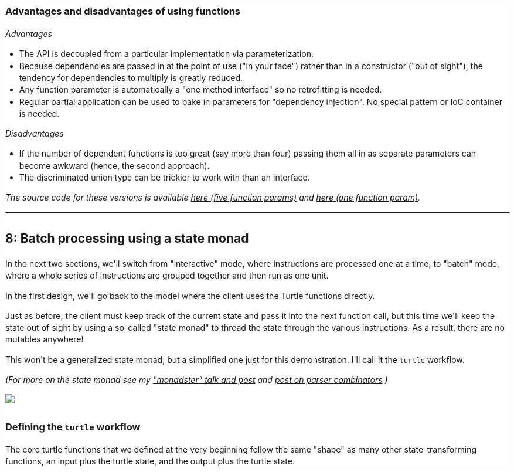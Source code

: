 ### Advantages and disadvantages of using functions

*Advantages*

* The API is decoupled from a particular implementation via parameterization. 
* Because dependencies are passed in at the point of use ("in your face") rather than in a constructor ("out of sight"), the tendency for dependencies to multiply is greatly reduced.
* Any function parameter is automatically a "one method interface" so no retrofitting is needed.
* Regular partial application can be used to bake in parameters for "dependency injection". No special pattern or IoC container is needed.

*Disadvantages*

* If the number of dependent functions is too great (say more than four) passing them all in as separate parameters can become awkward (hence, the second approach).
* The discriminated union type can be trickier to work with than an interface.

*The source code for these versions is available [here (five function params)](https://github.com/swlaschin/13-ways-of-looking-at-a-turtle/blob/master/07-DependencyInjection_Functions-1.fsx)
and [here (one function param)](https://github.com/swlaschin/13-ways-of-looking-at-a-turtle/blob/master/07-DependencyInjection_Functions-2.fsx).*


<hr>

<a id="way8"></a>

## 8: Batch processing using a state monad

In the next two sections, we'll switch from "interactive" mode, where instructions are processed one at a time, to "batch" mode,
where a whole series of instructions are grouped together and then run as one unit.

In the first design, we'll go back to the model where the client uses the Turtle functions directly.

Just as before, the client must keep track of the current state and pass it into the next function call,
but this time we'll keep the state out of sight by using a so-called "state monad" to thread the state through the various instructions.
As a result, there are no mutables anywhere! 

This won't be a generalized state monad, but a simplified one just for this demonstration. I'll call it the `turtle` workflow.

*(For more on the state monad see my ["monadster" talk and post](/monadster/) and [post on parser combinators](/posts/understanding-parser-combinators/) )*

![](/assets/img/turtle-monad.png)

### Defining the `turtle` workflow

The core turtle functions that we defined at the very beginning follow the same "shape" as many other state-transforming functions, an input plus the turtle state, and the output plus the turtle state.
